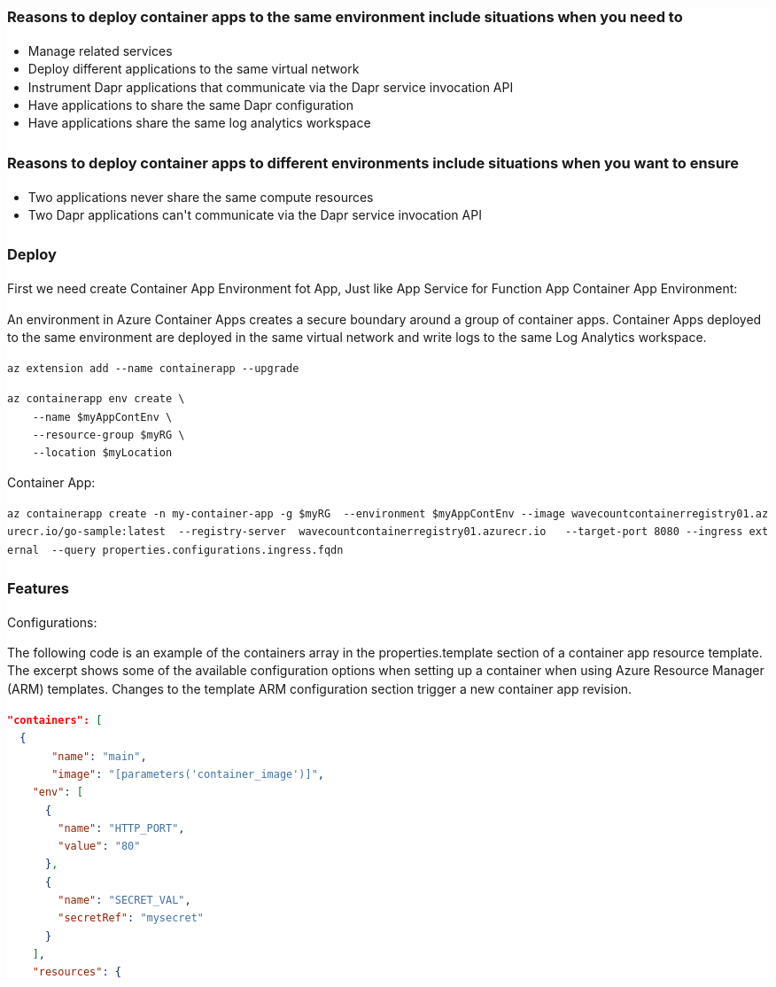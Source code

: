 ### Reasons to deploy container apps to the same environment include situations when you need to

- Manage related services
- Deploy different applications to the same virtual network
- Instrument Dapr applications that communicate via the Dapr service invocation API
- Have applications to share the same Dapr configuration
- Have applications share the same log analytics workspace

### Reasons to deploy container apps to different environments include situations when you want to ensure

- Two applications never share the same compute resources
- Two Dapr applications can't communicate via the Dapr service invocation API

### Deploy

First we need create Container App Environment fot App, Just like App Service for Function App
Container App Environment:

An environment in Azure Container Apps creates a secure boundary around a group of container apps. Container Apps deployed to the same environment are deployed in the same virtual network and write logs to the same Log Analytics workspace.

```azurecli
az extension add --name containerapp --upgrade
```

```azurecli
az containerapp env create \
    --name $myAppContEnv \
    --resource-group $myRG \
    --location $myLocation
```

Container App:

```azurecli
az containerapp create -n my-container-app -g $myRG  --environment $myAppContEnv --image wavecountcontainerregistry01.azurecr.io/go-sample:latest  --registry-server  wavecountcontainerregistry01.azurecr.io   --target-port 8080 --ingress external  --query properties.configurations.ingress.fqdn
```

### Features

Configurations:

The following code is an example of the containers array in the properties.template section of a container app resource template. The excerpt shows some of the available configuration options when setting up a container when using Azure Resource Manager (ARM) templates. Changes to the template ARM configuration section trigger a new container app revision.

```json
"containers": [
  {
       "name": "main",
       "image": "[parameters('container_image')]",
    "env": [
      {
        "name": "HTTP_PORT",
        "value": "80"
      },
      {
        "name": "SECRET_VAL",
        "secretRef": "mysecret"
      }
    ],
    "resources": {
```